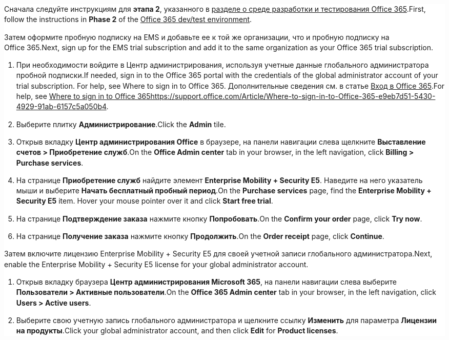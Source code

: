 <span data-ttu-id="e5a24-110">Сначала следуйте инструкциям для **этапа 2**, указанного в [разделе о среде разработки и тестирования Office 365](https://docs.microsoft.com/office365/enterprise/office-365-dev-test-environment).</span><span class="sxs-lookup"><span data-stu-id="e5a24-110">First, follow the instructions in **Phase 2** of the [Office 365 dev/test environment](https://docs.microsoft.com/office365/enterprise/office-365-dev-test-environment).</span></span>
  
<span data-ttu-id="e5a24-111">Затем оформите пробную подписку на EMS и добавьте ее к той же организации, что и пробную подписку на Office 365.</span><span class="sxs-lookup"><span data-stu-id="e5a24-111">Next, sign up for the EMS trial subscription and add it to the same organization as your Office 365 trial subscription.</span></span>
  
1. <span data-ttu-id="e5a24-112">При необходимости войдите в Центр администрирования, используя учетные данные глобального администратора пробной подписки.</span><span class="sxs-lookup"><span data-stu-id="e5a24-112">If needed, sign in to the Office 365 portal with the credentials of the global administrator account of your trial subscription. For help, see Where to sign in to Office 365.</span></span> <span data-ttu-id="e5a24-113">Дополнительные сведения см. в статье [Вход в Office 365](https://support.office.com/Article/Where-to-sign-in-to-Office-365-e9eb7d51-5430-4929-91ab-6157c5a050b4).</span><span class="sxs-lookup"><span data-stu-id="e5a24-113">For help, see [Where to sign in to Office 365https://support.office.com/Article/Where-to-sign-in-to-Office-365-e9eb7d51-5430-4929-91ab-6157c5a050b4](https://support.office.com/Article/Where-to-sign-in-to-Office-365-e9eb7d51-5430-4929-91ab-6157c5a050b4).</span></span>
    
2. <span data-ttu-id="e5a24-114">Выберите плитку **Администрирование**.</span><span class="sxs-lookup"><span data-stu-id="e5a24-114">Click the **Admin** tile.</span></span>
    
3. <span data-ttu-id="e5a24-115">Открыв вкладку **Центр администрирования Office** в браузере, на панели навигации слева щелкните **Выставление счетов > Приобретение служб**.</span><span class="sxs-lookup"><span data-stu-id="e5a24-115">On the **Office Admin center** tab in your browser, in the left navigation, click **Billing > Purchase services**.</span></span>
    
4. <span data-ttu-id="e5a24-p102">На странице **Приобретение служб** найдите элемент **Enterprise Mobility + Security E5**. Наведите на него указатель мыши и выберите **Начать бесплатный пробный период**.</span><span class="sxs-lookup"><span data-stu-id="e5a24-p102">On the **Purchase services** page, find the **Enterprise Mobility + Security E5** item. Hover your mouse pointer over it and click **Start free trial**.</span></span>
    
5. <span data-ttu-id="e5a24-118">На странице **Подтверждение заказа** нажмите кнопку **Попробовать**.</span><span class="sxs-lookup"><span data-stu-id="e5a24-118">On the **Confirm your order** page, click **Try now**.</span></span>
    
6. <span data-ttu-id="e5a24-119">На странице **Получение заказа** нажмите кнопку **Продолжить**.</span><span class="sxs-lookup"><span data-stu-id="e5a24-119">On the **Order receipt** page, click **Continue**.</span></span>
    
<span data-ttu-id="e5a24-120">Затем включите лицензию Enterprise Mobility + Security E5 для своей учетной записи глобального администратора.</span><span class="sxs-lookup"><span data-stu-id="e5a24-120">Next, enable the Enterprise Mobility + Security E5 license for your global administrator account.</span></span>
  
1. <span data-ttu-id="e5a24-121">Открыв вкладку браузера **Центр администрирования Microsoft 365**, на панели навигации слева выберите **Пользователи > Активные пользователи**.</span><span class="sxs-lookup"><span data-stu-id="e5a24-121">On the **Office 365 Admin center** tab in your browser, in the left navigation, click **Users > Active users**.</span></span>
    
2. <span data-ttu-id="e5a24-122">Выберите свою учетную запись глобального администратора и щелкните ссылку **Изменить** для параметра **Лицензии на продукты**.</span><span class="sxs-lookup"><span data-stu-id="e5a24-122">Click your global administrator account, and then click **Edit** for **Product licenses**.</span></span>
    